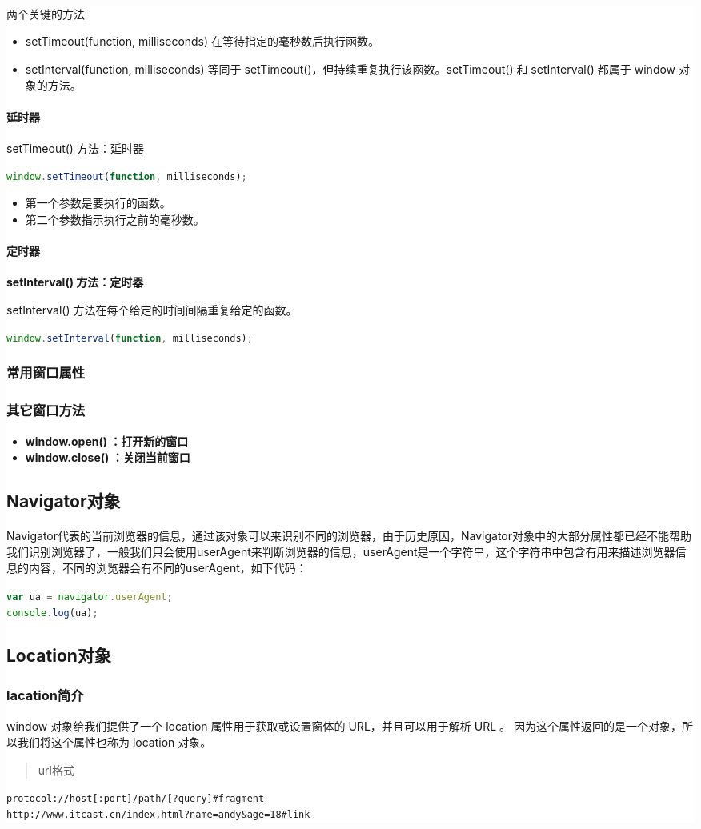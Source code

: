 两个关键的方法

- setTimeout(function, milliseconds) 在等待指定的毫秒数后执行函数。

- setInterval(function, milliseconds) 等同于 setTimeout()，但持续重复执行该函数。setTimeout() 和 setInterval() 都属于 window 对象的方法。


#### 延时器

setTimeout() 方法：延时器

```js
window.setTimeout(function, milliseconds);
```

- 第一个参数是要执行的函数。
- 第二个参数指示执行之前的毫秒数。

#### 定时器

**setInterval() 方法：定时器**

setInterval() 方法在每个给定的时间间隔重复给定的函数。

```javascript
window.setInterval(function, milliseconds);
```

### 常用窗口属性

### 其它窗口方法

- **window.open() ：打开新的窗口**
- **window.close() ：关闭当前窗口**

## Navigator对象

Navigator代表的当前浏览器的信息，通过该对象可以来识别不同的浏览器，由于历史原因，Navigator对象中的大部分属性都已经不能帮助我们识别浏览器了，一般我们只会使用userAgent来判断浏览器的信息，userAgent是一个字符串，这个字符串中包含有用来描述浏览器信息的内容，不同的浏览器会有不同的userAgent，如下代码：

```js
var ua = navigator.userAgent;
console.log(ua);
```

## Location对象

### lacation简介

window 对象给我们提供了一个 location 属性用于获取或设置窗体的 URL，并且可以用于解析 URL 。 因为这个属性返回的是一个对象，所以我们将这个属性也称为 location 对象。

> url格式

```
protocol://host[:port]/path/[?query]#fragment
http://www.itcast.cn/index.html?name=andy&age=18#link
```
